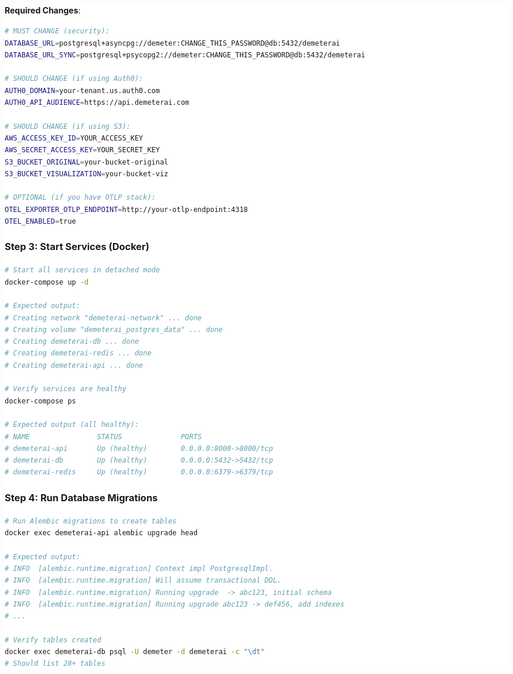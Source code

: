 **Required Changes**:

```bash
# MUST CHANGE (security):
DATABASE_URL=postgresql+asyncpg://demeter:CHANGE_THIS_PASSWORD@db:5432/demeterai
DATABASE_URL_SYNC=postgresql+psycopg2://demeter:CHANGE_THIS_PASSWORD@db:5432/demeterai

# SHOULD CHANGE (if using Auth0):
AUTH0_DOMAIN=your-tenant.us.auth0.com
AUTH0_API_AUDIENCE=https://api.demeterai.com

# SHOULD CHANGE (if using S3):
AWS_ACCESS_KEY_ID=YOUR_ACCESS_KEY
AWS_SECRET_ACCESS_KEY=YOUR_SECRET_KEY
S3_BUCKET_ORIGINAL=your-bucket-original
S3_BUCKET_VISUALIZATION=your-bucket-viz

# OPTIONAL (if you have OTLP stack):
OTEL_EXPORTER_OTLP_ENDPOINT=http://your-otlp-endpoint:4318
OTEL_ENABLED=true
```

### Step 3: Start Services (Docker)

```bash
# Start all services in detached mode
docker-compose up -d

# Expected output:
# Creating network "demeterai-network" ... done
# Creating volume "demeterai_postgres_data" ... done
# Creating demeterai-db ... done
# Creating demeterai-redis ... done
# Creating demeterai-api ... done

# Verify services are healthy
docker-compose ps

# Expected output (all healthy):
# NAME                STATUS              PORTS
# demeterai-api       Up (healthy)        0.0.0.0:8000->8000/tcp
# demeterai-db        Up (healthy)        0.0.0.0:5432->5432/tcp
# demeterai-redis     Up (healthy)        0.0.0.0:6379->6379/tcp
```

### Step 4: Run Database Migrations

```bash
# Run Alembic migrations to create tables
docker exec demeterai-api alembic upgrade head

# Expected output:
# INFO  [alembic.runtime.migration] Context impl PostgresqlImpl.
# INFO  [alembic.runtime.migration] Will assume transactional DDL.
# INFO  [alembic.runtime.migration] Running upgrade  -> abc123, initial schema
# INFO  [alembic.runtime.migration] Running upgrade abc123 -> def456, add indexes
# ...

# Verify tables created
docker exec demeterai-db psql -U demeter -d demeterai -c "\dt"
# Should list 28+ tables
```
